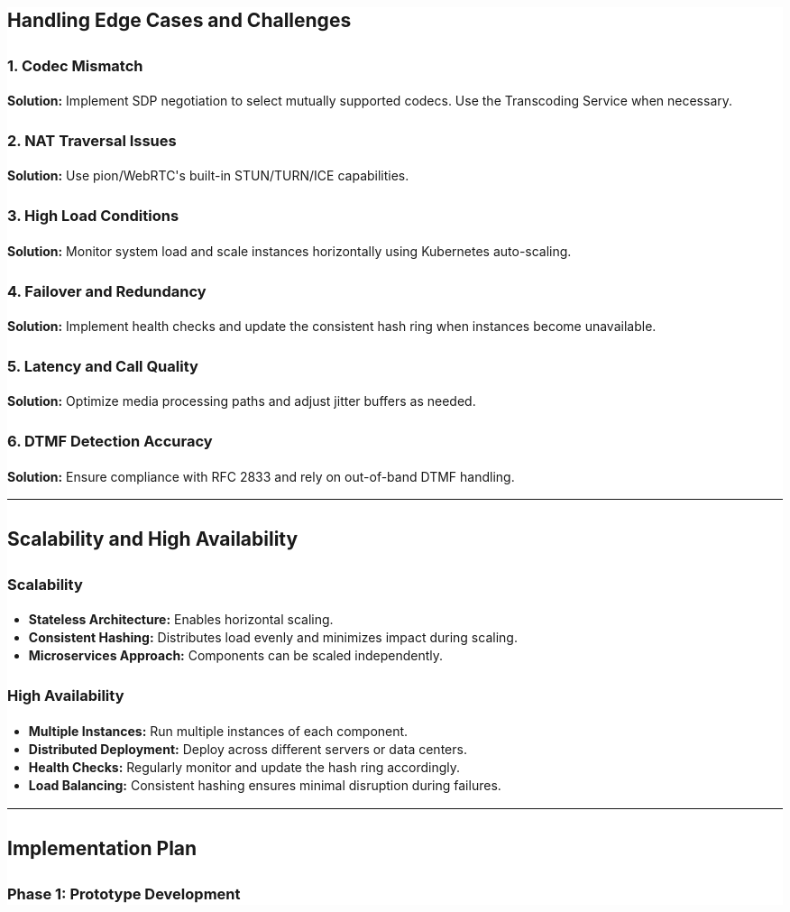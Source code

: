 ## Handling Edge Cases and Challenges

### 1. Codec Mismatch

**Solution:** Implement SDP negotiation to select mutually supported codecs. Use the Transcoding Service when necessary.

### 2. NAT Traversal Issues

**Solution:** Use pion/WebRTC's built-in STUN/TURN/ICE capabilities.

### 3. High Load Conditions

**Solution:** Monitor system load and scale instances horizontally using Kubernetes auto-scaling.

### 4. Failover and Redundancy

**Solution:** Implement health checks and update the consistent hash ring when instances become unavailable.

### 5. Latency and Call Quality

**Solution:** Optimize media processing paths and adjust jitter buffers as needed.

### 6. DTMF Detection Accuracy

**Solution:** Ensure compliance with RFC 2833 and rely on out-of-band DTMF handling.

---

## Scalability and High Availability

### Scalability

- **Stateless Architecture:** Enables horizontal scaling.
- **Consistent Hashing:** Distributes load evenly and minimizes impact during scaling.
- **Microservices Approach:** Components can be scaled independently.

### High Availability

- **Multiple Instances:** Run multiple instances of each component.
- **Distributed Deployment:** Deploy across different servers or data centers.
- **Health Checks:** Regularly monitor and update the hash ring accordingly.
- **Load Balancing:** Consistent hashing ensures minimal disruption during failures.

---

## Implementation Plan

### Phase 1: Prototype Development
